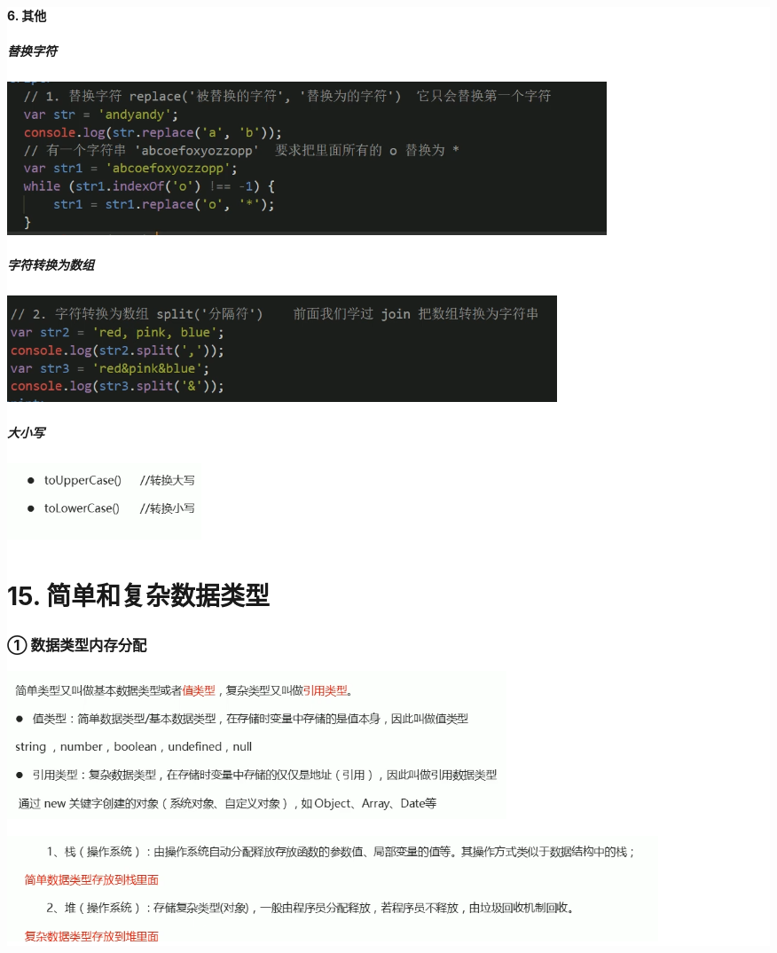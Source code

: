 #### 6. 其他

##### 替换字符

![image-20210708151900802](image/image-20210708151900802.png)

##### 字符转换为数组

![image-20210708152021712](image/image-20210708152021712.png)

##### 大小写

![image-20210708152042341](image/image-20210708152042341.png)

# 15. 简单和复杂数据类型

### ① 数据类型内存分配

![image-20210708152408454](image/image-20210708152408454.png)

![image-20210708152434486](image/image-20210708152434486.png)
